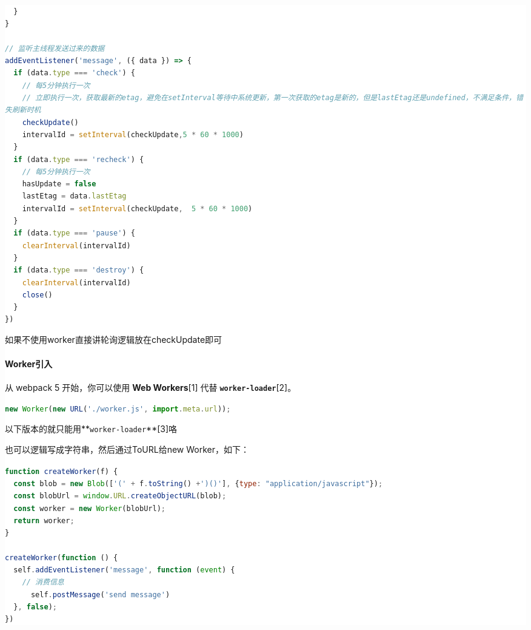 ```js
  }
}

// 监听主线程发送过来的数据
addEventListener('message', ({ data }) => {
  if (data.type === 'check') {
    // 每5分钟执行一次
    // 立即执行一次，获取最新的etag，避免在setInterval等待中系统更新，第一次获取的etag是新的，但是lastEtag还是undefined，不满足条件，错失刷新时机
    checkUpdate()
    intervalId = setInterval(checkUpdate,5 * 60 * 1000)
  }
  if (data.type === 'recheck') {
    // 每5分钟执行一次
    hasUpdate = false
    lastEtag = data.lastEtag
    intervalId = setInterval(checkUpdate,  5 * 60 * 1000)
  }
  if (data.type === 'pause') {
    clearInterval(intervalId)
  }
  if (data.type === 'destroy') {
    clearInterval(intervalId)
    close()
  }
})
```

如果不使用worker直接讲轮询逻辑放在checkUpdate即可

#### Worker引入

从 webpack 5 开始，你可以使用 **Web Workers**[1] 代替 **`worker-loader`**[2]。

```js
new Worker(new URL('./worker.js', import.meta.url));
```

以下版本的就只能用**`worker-loader`**[3]咯

也可以逻辑写成字符串，然后通过ToURL给new Worker，如下：

```js
function createWorker(f) {
  const blob = new Blob(['(' + f.toString() +')()'], {type: "application/javascript"});
  const blobUrl = window.URL.createObjectURL(blob);
  const worker = new Worker(blobUrl);
  return worker;
}

createWorker(function () {
  self.addEventListener('message', function (event) {
    // 消费信息
      self.postMessage('send message')
  }, false);
})
```
